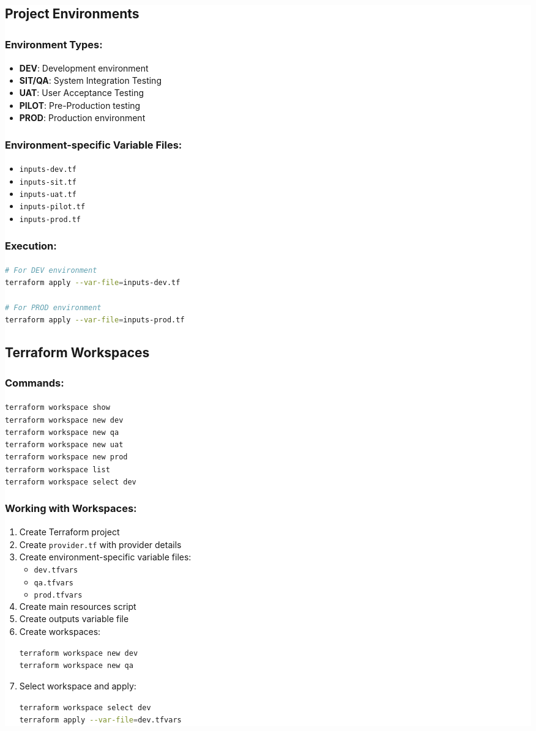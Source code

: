 ## Project Environments

### Environment Types:
- **DEV**: Development environment
- **SIT/QA**: System Integration Testing
- **UAT**: User Acceptance Testing
- **PILOT**: Pre-Production testing
- **PROD**: Production environment

### Environment-specific Variable Files:
- `inputs-dev.tf`
- `inputs-sit.tf`
- `inputs-uat.tf`
- `inputs-pilot.tf`
- `inputs-prod.tf`

### Execution:
```bash
# For DEV environment
terraform apply --var-file=inputs-dev.tf

# For PROD environment
terraform apply --var-file=inputs-prod.tf
```

## Terraform Workspaces

### Commands:
```bash
terraform workspace show
terraform workspace new dev
terraform workspace new qa
terraform workspace new uat
terraform workspace new prod
terraform workspace list
terraform workspace select dev
```

### Working with Workspaces:

1. Create Terraform project
2. Create `provider.tf` with provider details
3. Create environment-specific variable files:
   - `dev.tfvars`
   - `qa.tfvars`
   - `prod.tfvars`
4. Create main resources script
5. Create outputs variable file
6. Create workspaces:
   ```bash
   terraform workspace new dev
   terraform workspace new qa
   ```
7. Select workspace and apply:
   ```bash
   terraform workspace select dev
   terraform apply --var-file=dev.tfvars
   ```

